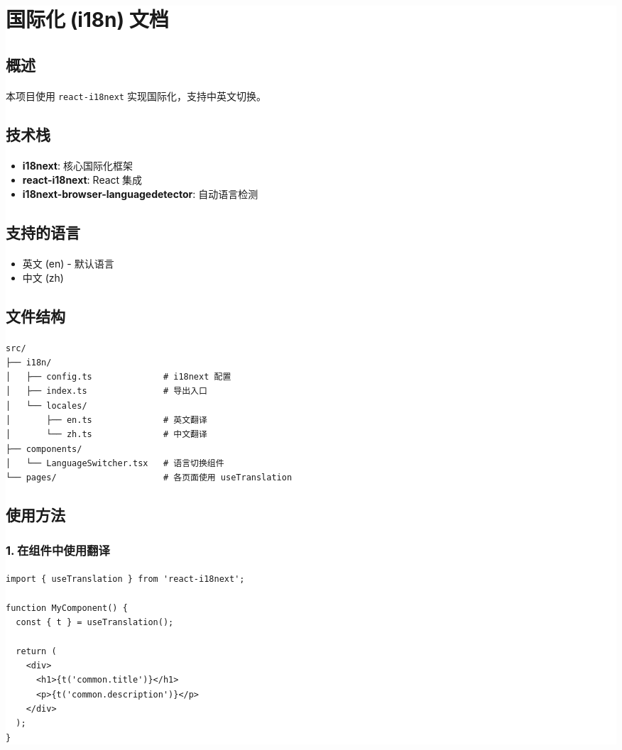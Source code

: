 # 国际化 (i18n) 文档

## 概述

本项目使用 `react-i18next` 实现国际化，支持中英文切换。

## 技术栈

- **i18next**: 核心国际化框架
- **react-i18next**: React 集成
- **i18next-browser-languagedetector**: 自动语言检测

## 支持的语言

- 英文 (en) - 默认语言
- 中文 (zh)

## 文件结构

```
src/
├── i18n/
│   ├── config.ts              # i18next 配置
│   ├── index.ts               # 导出入口
│   └── locales/
│       ├── en.ts              # 英文翻译
│       └── zh.ts              # 中文翻译
├── components/
│   └── LanguageSwitcher.tsx   # 语言切换组件
└── pages/                     # 各页面使用 useTranslation
```

## 使用方法

### 1. 在组件中使用翻译

```tsx
import { useTranslation } from 'react-i18next';

function MyComponent() {
  const { t } = useTranslation();

  return (
    <div>
      <h1>{t('common.title')}</h1>
      <p>{t('common.description')}</p>
    </div>
  );
}
```

